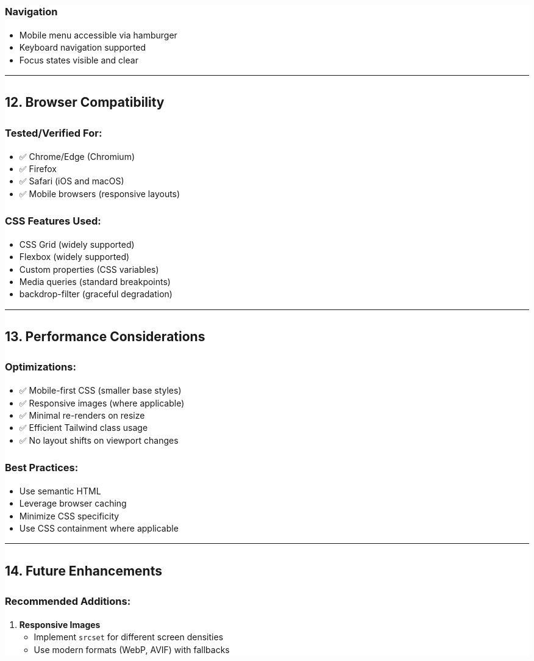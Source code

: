 ### Navigation
- Mobile menu accessible via hamburger
- Keyboard navigation supported
- Focus states visible and clear

---

## 12. Browser Compatibility

### Tested/Verified For:
- ✅ Chrome/Edge (Chromium)
- ✅ Firefox
- ✅ Safari (iOS and macOS)
- ✅ Mobile browsers (responsive layouts)

### CSS Features Used:
- CSS Grid (widely supported)
- Flexbox (widely supported)
- Custom properties (CSS variables)
- Media queries (standard breakpoints)
- backdrop-filter (graceful degradation)

---

## 13. Performance Considerations

### Optimizations:
- ✅ Mobile-first CSS (smaller base styles)
- ✅ Responsive images (where applicable)
- ✅ Minimal re-renders on resize
- ✅ Efficient Tailwind class usage
- ✅ No layout shifts on viewport changes

### Best Practices:
- Use semantic HTML
- Leverage browser caching
- Minimize CSS specificity
- Use CSS containment where applicable

---

## 14. Future Enhancements

### Recommended Additions:
1. **Responsive Images**
   - Implement `srcset` for different screen densities
   - Use modern formats (WebP, AVIF) with fallbacks
